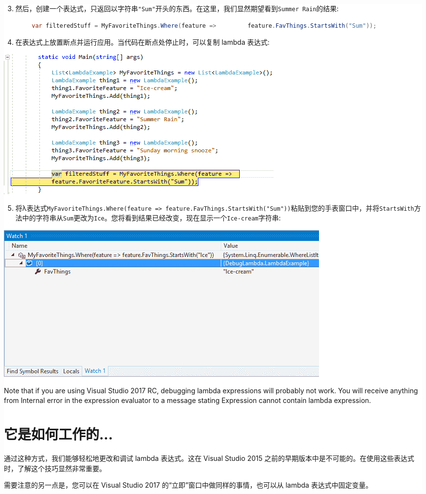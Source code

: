 3.  然后，创建一个表达式，只返回以字符串`"Sum"`开头的东西。在这里，我们显然期望看到`Summer Rain`的结果:

```cs
        var filteredStuff = MyFavoriteThings.Where(feature =>         feature.FavThings.StartsWith("Sum"));

```

4.  在表达式上放置断点并运行应用。当代码在断点处停止时，可以复制 lambda 表达式:

![](img/B06434_10_14.png)

5.  将λ表达式`MyFavoriteThings.Where(feature => feature.FavThings.StartsWith("Sum"))`粘贴到您的手表窗口中，并将`StartsWith`方法中的字符串从`Sum`更改为`Ice`。您将看到结果已经改变，现在显示一个`Ice-cream`字符串:

![](img/B06434_10_15.png)

Note that if you are using Visual Studio 2017 RC, debugging lambda expressions will probably not work. You will receive anything from Internal error in the expression evaluator to a message stating Expression cannot contain lambda expression.

# 它是如何工作的...

通过这种方式，我们能够轻松地更改和调试 lambda 表达式。这在 Visual Studio 2015 之前的早期版本中是不可能的。在使用这些表达式时，了解这个技巧显然非常重要。

需要注意的另一点是，您可以在 Visual Studio 2017 的“立即”窗口中做同样的事情，也可以从 lambda 表达式中固定变量。
